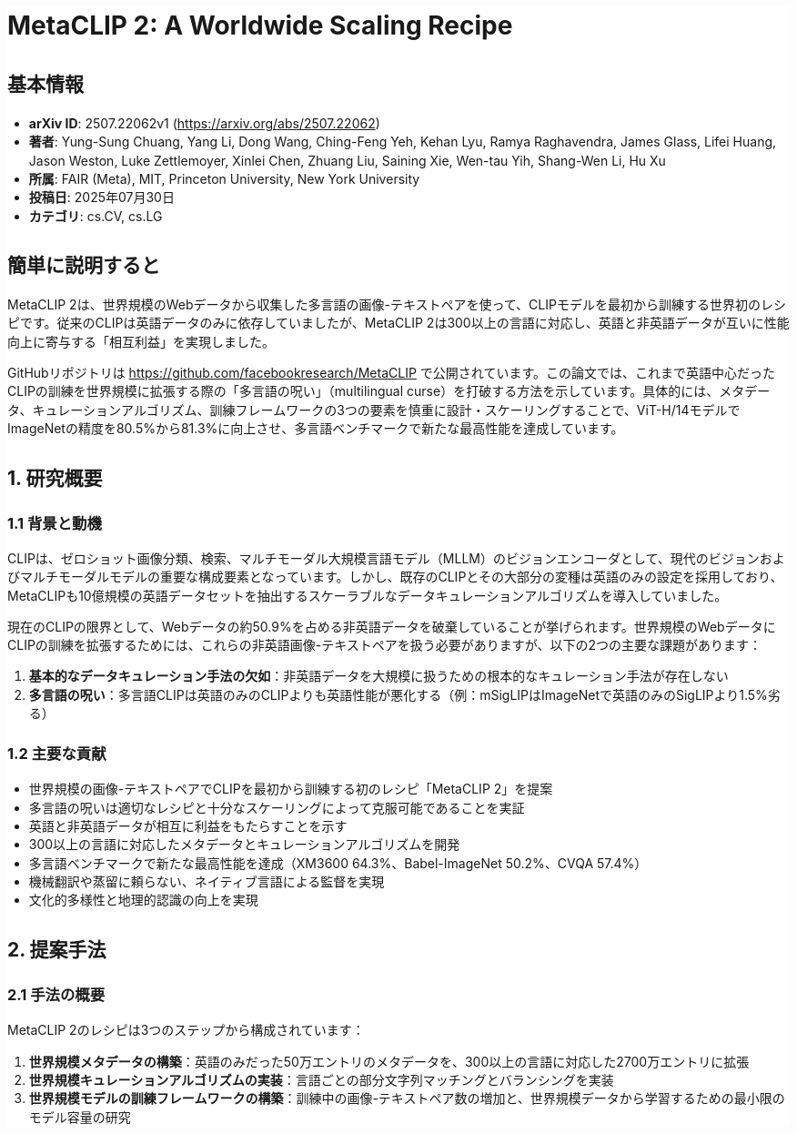 # MetaCLIP 2: A Worldwide Scaling Recipe

## 基本情報
- **arXiv ID**: 2507.22062v1 (https://arxiv.org/abs/2507.22062)
- **著者**: Yung-Sung Chuang, Yang Li, Dong Wang, Ching-Feng Yeh, Kehan Lyu, Ramya Raghavendra, James Glass, Lifei Huang, Jason Weston, Luke Zettlemoyer, Xinlei Chen, Zhuang Liu, Saining Xie, Wen-tau Yih, Shang-Wen Li, Hu Xu
- **所属**: FAIR (Meta), MIT, Princeton University, New York University
- **投稿日**: 2025年07月30日
- **カテゴリ**: cs.CV, cs.LG

## 簡単に説明すると
MetaCLIP 2は、世界規模のWebデータから収集した多言語の画像-テキストペアを使って、CLIPモデルを最初から訓練する世界初のレシピです。従来のCLIPは英語データのみに依存していましたが、MetaCLIP 2は300以上の言語に対応し、英語と非英語データが互いに性能向上に寄与する「相互利益」を実現しました。

GitHubリポジトリは https://github.com/facebookresearch/MetaCLIP で公開されています。この論文では、これまで英語中心だったCLIPの訓練を世界規模に拡張する際の「多言語の呪い」（multilingual curse）を打破する方法を示しています。具体的には、メタデータ、キュレーションアルゴリズム、訓練フレームワークの3つの要素を慎重に設計・スケーリングすることで、ViT-H/14モデルでImageNetの精度を80.5%から81.3%に向上させ、多言語ベンチマークで新たな最高性能を達成しています。

## 1. 研究概要
### 1.1 背景と動機
CLIPは、ゼロショット画像分類、検索、マルチモーダル大規模言語モデル（MLLM）のビジョンエンコーダとして、現代のビジョンおよびマルチモーダルモデルの重要な構成要素となっています。しかし、既存のCLIPとその大部分の変種は英語のみの設定を採用しており、MetaCLIPも10億規模の英語データセットを抽出するスケーラブルなデータキュレーションアルゴリズムを導入していました。

現在のCLIPの限界として、Webデータの約50.9%を占める非英語データを破棄していることが挙げられます。世界規模のWebデータにCLIPの訓練を拡張するためには、これらの非英語画像-テキストペアを扱う必要がありますが、以下の2つの主要な課題があります：

1. **基本的なデータキュレーション手法の欠如**：非英語データを大規模に扱うための根本的なキュレーション手法が存在しない
2. **多言語の呪い**：多言語CLIPは英語のみのCLIPよりも英語性能が悪化する（例：mSigLIPはImageNetで英語のみのSigLIPより1.5%劣る）

### 1.2 主要な貢献
- 世界規模の画像-テキストペアでCLIPを最初から訓練する初のレシピ「MetaCLIP 2」を提案
- 多言語の呪いは適切なレシピと十分なスケーリングによって克服可能であることを実証
- 英語と非英語データが相互に利益をもたらすことを示す
- 300以上の言語に対応したメタデータとキュレーションアルゴリズムを開発
- 多言語ベンチマークで新たな最高性能を達成（XM3600 64.3%、Babel-ImageNet 50.2%、CVQA 57.4%）
- 機械翻訳や蒸留に頼らない、ネイティブ言語による監督を実現
- 文化的多様性と地理的認識の向上を実現

## 2. 提案手法
### 2.1 手法の概要
MetaCLIP 2のレシピは3つのステップから構成されています：

1. **世界規模メタデータの構築**：英語のみだった50万エントリのメタデータを、300以上の言語に対応した2700万エントリに拡張
2. **世界規模キュレーションアルゴリズムの実装**：言語ごとの部分文字列マッチングとバランシングを実装
3. **世界規模モデルの訓練フレームワークの構築**：訓練中の画像-テキストペア数の増加と、世界規模データから学習するための最小限のモデル容量の研究
